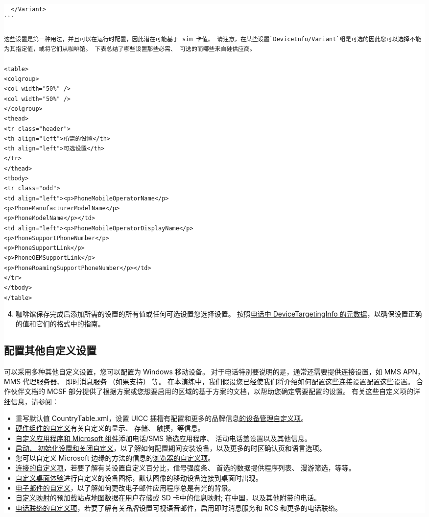       </Variant>  
    ```

    这些设置是第一种用法，并且可以在运行时配置，因此潜在可能基于 sim 卡值。 请注意，在某些设置`DeviceInfo/Variant`组是可选的因此您可以选择不能为其指定值，或将它们从咖啡馆。 下表总结了哪些设置那些必需、 可选的而哪些来自硅供应商。

    <table>
    <colgroup>
    <col width="50%" />
    <col width="50%" />
    </colgroup>
    <thead>
    <tr class="header">
    <th align="left">所需的设置</th>
    <th align="left">可选设置</th>
    </tr>
    </thead>
    <tbody>
    <tr class="odd">
    <td align="left"><p>PhoneMobileOperatorName</p>
    <p>PhoneManufacturerModelName</p>
    <p>PhoneModelName</p></td>
    <td align="left"><p>PhoneMobileOperatorDisplayName</p>
    <p>PhoneSupportPhoneNumber</p>
    <p>PhoneSupportLink</p>
    <p>PhoneOEMSupportLink</p>
    <p>PhoneRoamingSupportPhoneNumber</p></td>
    </tr>
    </tbody>
    </table>

     

4.  咖啡馆保存完成后添加所需的设置的所有值或任何可选设置您选择设置。 按照[电话中 DeviceTargetingInfo 的元数据](https://msdn.microsoft.com/library/windows/hardware/dn772214)，以确保设置正确的值和它们的格式中的指南。

## <a name="span-idconfigureothercustomizationsettingsspanspan-idconfigureothercustomizationsettingsspanconfigure-other-customization-settings"></a><span id="configure_other_customization_settings"></span><span id="CONFIGURE_OTHER_CUSTOMIZATION_SETTINGS"></span>配置其他自定义设置


可以采用多种其他自定义设置，您可以配置为 Windows 移动设备。 对于电话特别要说明的是，通常还需要提供连接设置，如 MMS APN，MMS 代理服务器、 即时消息服务 （如果支持） 等。 在本演练中，我们假设您已经使我们将介绍如何配置这些连接设置配置这些设置。 合作伙伴文档的 MCSF 部分提供了根据方案或您想要启用的区域的基于方案的文档，以帮助您确定需要配置的设置。 有关这些自定义项的详细信息，请参阅︰

-   重写默认值 CountryTable.xml，设置 UICC 插槽有配置和更多的品牌信息[的设备管理自定义项](https://msdn.microsoft.com/library/windows/hardware/dn757439)。
-   [硬件组件的自定义](https://msdn.microsoft.com/library/windows/hardware/dn757441)有关自定义的显示、 存储、 触摸，等信息。
-   [自定义应用程序和 Microsoft 组件](https://msdn.microsoft.com/library/windows/hardware/dn757434)添加电话/SMS 筛选应用程序、 活动电话盖设置以及其他信息。
-   [启动、 初始化设置和关闭自定义](https://msdn.microsoft.com/library/windows/hardware/dn757435)，以了解如何配置期间安装设备，以及更多的时区确认页和语言选项。
-   您可以自定义 Microsoft 边缘的方法的信息的[浏览器的自定义项](https://msdn.microsoft.com/library/windows/hardware/dn757436)。
-   [连接的自定义项](https://msdn.microsoft.com/library/windows/hardware/dn757437)，若要了解有关设置自定义百分比，信号强度条、 首选的数据提供程序列表、 漫游筛选，等等。
-   [自定义桌面体验](https://msdn.microsoft.com/library/windows/hardware/dn757438)进行自定义的设备图标，默认图像的移动设备连接到桌面时出现。
-   [电子邮件的自定义](https://msdn.microsoft.com/library/windows/hardware/dn757440)，以了解如何更改电子邮件应用程序总是有光的背景。
-   [自定义映射](https://msdn.microsoft.com/library/windows/hardware/dn757442)的预加载站点地图数据在用户存储或 SD 卡中的信息映射; 在中国，以及其他附带的电话。
-   [电话联络的自定义项](https://msdn.microsoft.com/library/windows/hardware/dn757443)，若要了解有关品牌设置可视语音邮件，启用即时消息服务和 RCS 和更多的电话联络。
